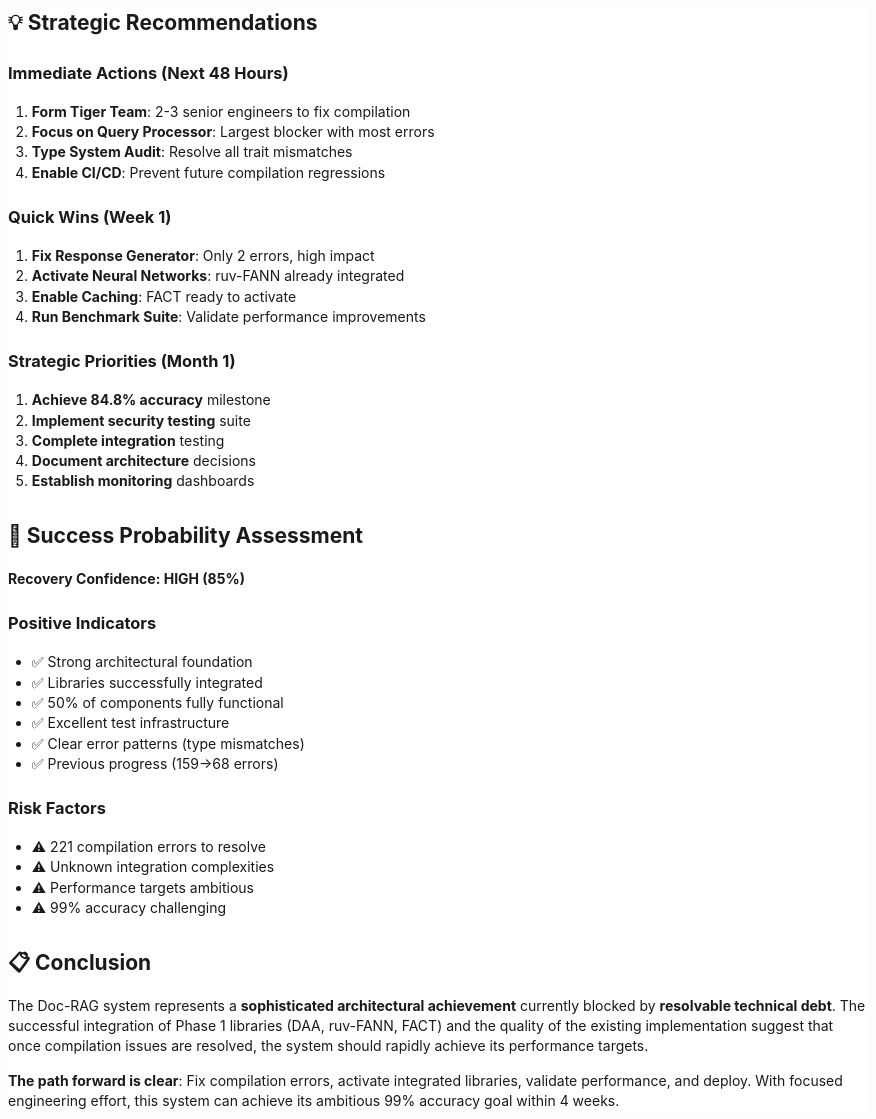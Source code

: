 ## 💡 Strategic Recommendations

### Immediate Actions (Next 48 Hours)
1. **Form Tiger Team**: 2-3 senior engineers to fix compilation
2. **Focus on Query Processor**: Largest blocker with most errors
3. **Type System Audit**: Resolve all trait mismatches
4. **Enable CI/CD**: Prevent future compilation regressions

### Quick Wins (Week 1)
1. **Fix Response Generator**: Only 2 errors, high impact
2. **Activate Neural Networks**: ruv-FANN already integrated
3. **Enable Caching**: FACT ready to activate
4. **Run Benchmark Suite**: Validate performance improvements

### Strategic Priorities (Month 1)
1. **Achieve 84.8% accuracy** milestone
2. **Implement security testing** suite
3. **Complete integration** testing
4. **Document architecture** decisions
5. **Establish monitoring** dashboards

## 🎯 Success Probability Assessment

**Recovery Confidence: HIGH (85%)**

### Positive Indicators
- ✅ Strong architectural foundation
- ✅ Libraries successfully integrated
- ✅ 50% of components fully functional
- ✅ Excellent test infrastructure
- ✅ Clear error patterns (type mismatches)
- ✅ Previous progress (159→68 errors)

### Risk Factors
- ⚠️ 221 compilation errors to resolve
- ⚠️ Unknown integration complexities
- ⚠️ Performance targets ambitious
- ⚠️ 99% accuracy challenging

## 📋 Conclusion

The Doc-RAG system represents a **sophisticated architectural achievement** currently blocked by **resolvable technical debt**. The successful integration of Phase 1 libraries (DAA, ruv-FANN, FACT) and the quality of the existing implementation suggest that once compilation issues are resolved, the system should rapidly achieve its performance targets.

**The path forward is clear**: Fix compilation errors, activate integrated libraries, validate performance, and deploy. With focused engineering effort, this system can achieve its ambitious 99% accuracy goal within 4 weeks.
